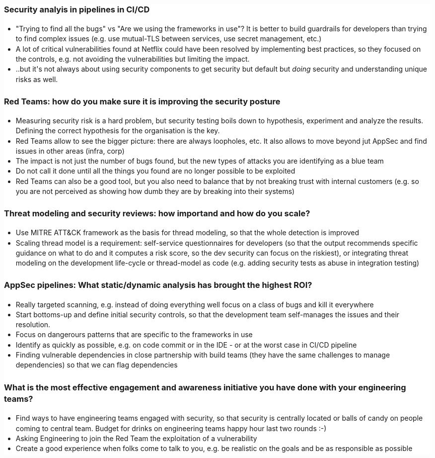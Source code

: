 ### Security analyis in pipelines in CI/CD

* "Trying to find all the bugs" vs "Are we using the frameworks in use"? It is better to build guardrails for developers than trying to find complex issues (e.g. use mutual-TLS between services, use secret management, etc.)
* A lot of critical vulnerabilities found at Netflix could have been resolved by implementing best practices, so they focused on the controls, e.g. not avoiding the vulnerabilities but limiting the impact.
* ..but it's not always about using security components to get security but default but _doing_ security and understanding unique risks as well.

### Red Teams: how do you make sure it is improving the security posture

* Measuring security risk is a hard problem, but security testing boils down to hypothesis, experiment and analyze the results. Defining the correct hypothesis for the organisation is the key.
* Red Teams allow to see the bigger picture: there are always loopholes, etc. It also allows to move beyond jut AppSec and find issues in other areas (infra, corp)
* The impact is not just the number of bugs found, but the new types of attacks you are identifying as a blue team
* Do not call it done until all the things you found are no longer possible to be exploited
* Red Teams can also be a good tool, but you also need to balance that by not breaking trust with internal customers (e.g. so you are not perceived as showing how dumb they are by breaking into their systems)

### Threat modeling and security reviews: how importand and how do you scale?

* Use MITRE ATT&CK framework as the basis for thread modeling, so that the whole detection is improved
* Scaling thread model is a requirement: self-service questionnaires for developers (so that the output recommends specific guidance on what to do and it computes a risk score, so the dev security can focus on the riskiest), or integrating threat modeling on the development life-cycle or thread-model as code (e.g. adding security tests as abuse in integration testing)

### AppSec pipelines: What static/dynamic analysis has brought the highest ROI?

* Really targeted scanning, e.g. instead of doing everything well focus on a class of bugs and kill it everywhere
* Start bottoms-up and define initial security controls, so that the development team self-manages the issues and their resolution.
* Focus on dangerours patterns that are specific to the frameworks in use
* Identify as quickly as possible, e.g. on code commit or in the IDE - or at the worst case in CI/CD pipeline
* Finding vulnerable dependencies in close partnership with build teams (they have the same challenges to manage dependencies) so that we can flag dependencies

### What is the most effective engagement and awareness initiative you have done with your engineering teams?

* Find ways to have engineering teams engaged with security, so that security is centrally located or balls of candy on people coming to central team. Budget for drinks on engineering teams happy hour last two rounds :-)
* Asking Engineering to join the Red Team the exploitation of a vulnerability
* Create a good experience when folks come to talk to you, e.g. be realistic on the goals and be as responsible as possible
